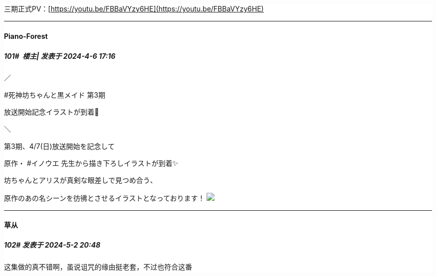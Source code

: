 三期正式PV：[https://youtu.be/FBBaVYzy6HE](https://youtu.be/FBBaVYzy6HE)

*****

####  Piano-Forest  
##### 101#         楼主| 发表于 2024-4-6 17:16

／

#死神坊ちゃんと黒メイド 第3期

放送開始記念イラストが到着🌹

＼

第3期、4/7(日)放送開始を記念して

原作・ #イノウエ 先生から描き下ろしイラストが到着✨

坊ちゃんとアリスが真剣な眼差しで見つめ合う、

原作のあの名シーンを彷彿とさせるイラストとなっております！
<img src="https://p.sda1.dev/16/232d009fec8ff7a546ac2ce7bed1bf46/20240406_171319.jpg" referrerpolicy="no-referrer">

*****

####  草从  
##### 102#       发表于 2024-5-2 20:48

这集做的真不错啊，虽说诅咒的缘由挺老套，不过也符合这番

